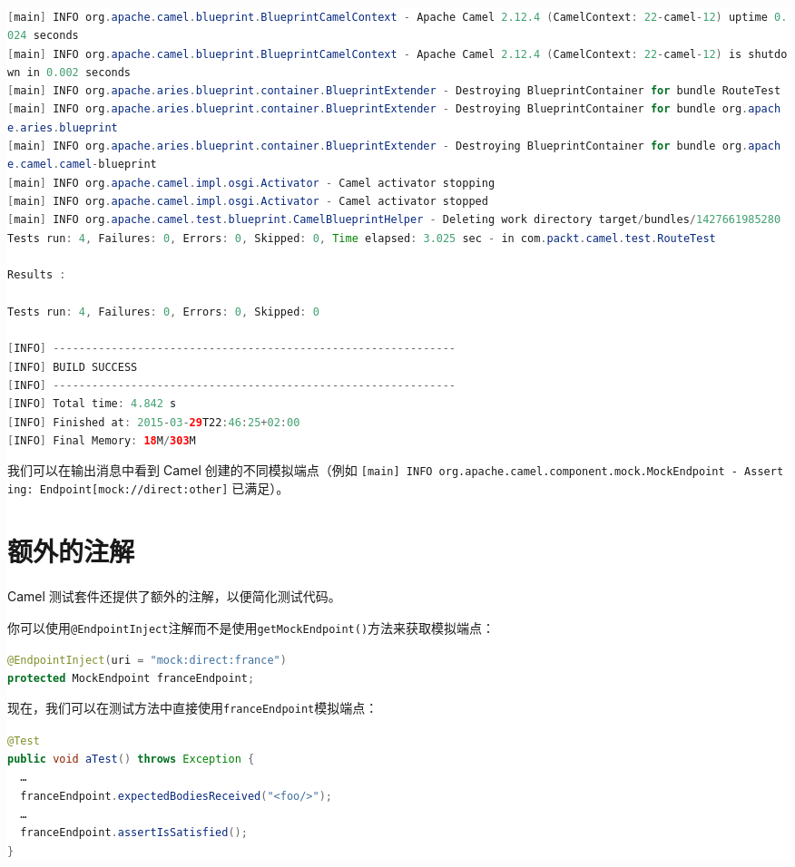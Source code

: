 ```java
[main] INFO org.apache.camel.blueprint.BlueprintCamelContext - Apache Camel 2.12.4 (CamelContext: 22-camel-12) uptime 0.024 seconds
[main] INFO org.apache.camel.blueprint.BlueprintCamelContext - Apache Camel 2.12.4 (CamelContext: 22-camel-12) is shutdown in 0.002 seconds
[main] INFO org.apache.aries.blueprint.container.BlueprintExtender - Destroying BlueprintContainer for bundle RouteTest
[main] INFO org.apache.aries.blueprint.container.BlueprintExtender - Destroying BlueprintContainer for bundle org.apache.aries.blueprint
[main] INFO org.apache.aries.blueprint.container.BlueprintExtender - Destroying BlueprintContainer for bundle org.apache.camel.camel-blueprint
[main] INFO org.apache.camel.impl.osgi.Activator - Camel activator stopping
[main] INFO org.apache.camel.impl.osgi.Activator - Camel activator stopped
[main] INFO org.apache.camel.test.blueprint.CamelBlueprintHelper - Deleting work directory target/bundles/1427661985280
Tests run: 4, Failures: 0, Errors: 0, Skipped: 0, Time elapsed: 3.025 sec - in com.packt.camel.test.RouteTest

Results :

Tests run: 4, Failures: 0, Errors: 0, Skipped: 0

[INFO] --------------------------------------------------------------
[INFO] BUILD SUCCESS
[INFO] --------------------------------------------------------------
[INFO] Total time: 4.842 s
[INFO] Finished at: 2015-03-29T22:46:25+02:00
[INFO] Final Memory: 18M/303M

```

我们可以在输出消息中看到 Camel 创建的不同模拟端点（例如 `[main] INFO org.apache.camel.component.mock.MockEndpoint - Asserting: Endpoint[mock://direct:other]` 已满足）。

# 额外的注解

Camel 测试套件还提供了额外的注解，以便简化测试代码。

你可以使用`@EndpointInject`注解而不是使用`getMockEndpoint()`方法来获取模拟端点：

```java
@EndpointInject(uri = "mock:direct:france")
protected MockEndpoint franceEndpoint;
```

现在，我们可以在测试方法中直接使用`franceEndpoint`模拟端点：

```java
@Test
public void aTest() throws Exception {
  …
  franceEndpoint.expectedBodiesReceived("<foo/>");
  …
  franceEndpoint.assertIsSatisfied();
}
```
